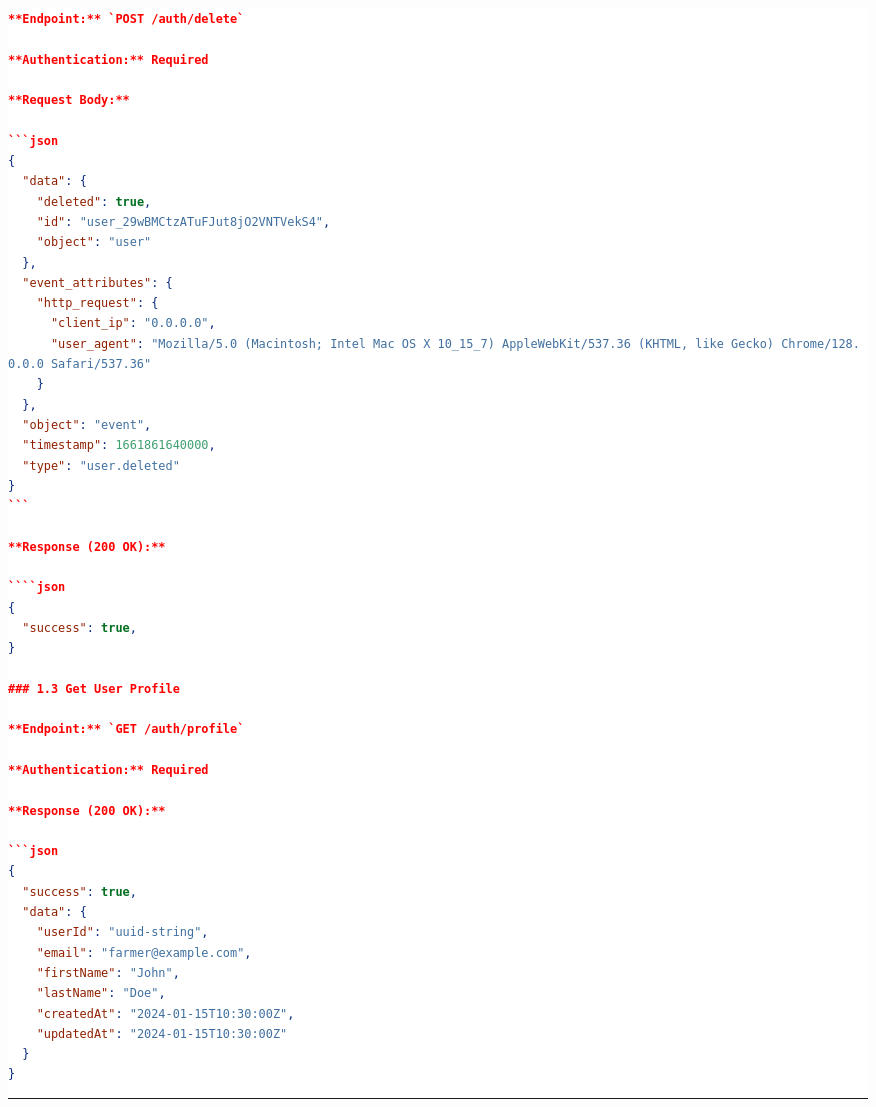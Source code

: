 `````json
**Endpoint:** `POST /auth/delete`

**Authentication:** Required

**Request Body:**

```json
{
  "data": {
    "deleted": true,
    "id": "user_29wBMCtzATuFJut8jO2VNTVekS4",
    "object": "user"
  },
  "event_attributes": {
    "http_request": {
      "client_ip": "0.0.0.0",
      "user_agent": "Mozilla/5.0 (Macintosh; Intel Mac OS X 10_15_7) AppleWebKit/537.36 (KHTML, like Gecko) Chrome/128.0.0.0 Safari/537.36"
    }
  },
  "object": "event",
  "timestamp": 1661861640000,
  "type": "user.deleted"
}
```

**Response (200 OK):**

````json
{
  "success": true,
}

### 1.3 Get User Profile

**Endpoint:** `GET /auth/profile`

**Authentication:** Required

**Response (200 OK):**

```json
{
  "success": true,
  "data": {
    "userId": "uuid-string",
    "email": "farmer@example.com",
    "firstName": "John",
    "lastName": "Doe",
    "createdAt": "2024-01-15T10:30:00Z",
    "updatedAt": "2024-01-15T10:30:00Z"
  }
}
`````

---